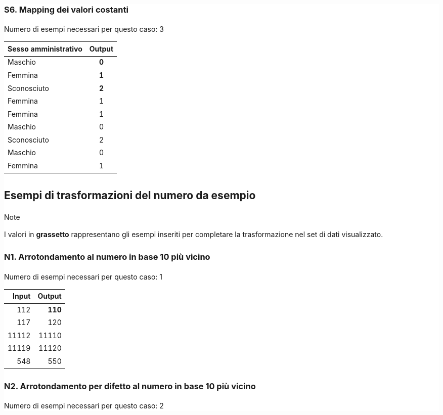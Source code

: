 
### <a name="s6-mapping-constant-values"></a>S6. Mapping dei valori costanti

Numero di esempi necessari per questo caso: 3

|Sesso amministrativo|Output|
|:-----|:-----:|
|Maschio|**0**|
|Femmina|**1**|
|Sconosciuto|**2**|
|Femmina|1|
|Femmina|1|
|Maschio|0|
|Sconosciuto|2|
|Maschio|0|
|Femmina|1|

## <a name="examples-of-number-transformations-by-example"></a>Esempi di trasformazioni del numero da esempio

>[!NOTE] 
>I valori in **grassetto** rappresentano gli esempi inseriti per completare la trasformazione nel set di dati visualizzato.


### <a name="n1-rounding-to-nearest-10"></a>N1. Arrotondamento al numero in base 10 più vicino

Numero di esempi necessari per questo caso: 1

|Input|Output|
|-----:|-----:|
|112|**110**|
|117|120|
|11112|11110|
|11119|11120|
|548|550|

### <a name="n2-rounding-down-to-nearest-10"></a>N2. Arrotondamento per difetto al numero in base 10 più vicino

Numero di esempi necessari per questo caso: 2
